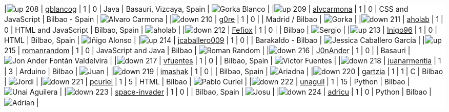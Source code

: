 |![up](https://raw.githubusercontent.com/JJ/github-city-rankings/master/img/up.gif) 208 | [gblancog](https://github.com/gblancog) | 1 | 0 | Java | Basauri, Vizcaya, Spain | <img src='https://avatars3.githubusercontent.com/u/3789666?v=3&s=64' width="64" title='Gorka Blanco'> |
|![up](https://raw.githubusercontent.com/JJ/github-city-rankings/master/img/up.gif) 209 | [alvcarmona](https://github.com/alvcarmona) | 1 | 0 | CSS and JavaScript | Bilbao - Spain | <img src='https://avatars2.githubusercontent.com/u/6863842?v=3&s=64' width="64" title='Alvaro Carmona'> |
|![down](https://raw.githubusercontent.com/JJ/github-city-rankings/master/img/down.gif) 210 | [g0re](https://github.com/g0re) | 1 | 0 |  | Madrid / Bilbao | <img src='https://avatars0.githubusercontent.com/u/426078?v=3&s=64' width="64" title='Gorka'> |
|![down](https://raw.githubusercontent.com/JJ/github-city-rankings/master/img/down.gif) 211 | [aholab](https://github.com/aholab) | 1 | 0 | HTML and JavaScript | Bilbao, Spain | <img src='https://avatars1.githubusercontent.com/u/12586372?v=3&s=64' width="64" title='aholab'> |
|![down](https://raw.githubusercontent.com/JJ/github-city-rankings/master/img/down.gif) 212 | [Fefiox](https://github.com/Fefiox) | 1 | 0 |  | Bilbao | <img src='https://avatars0.githubusercontent.com/u/16516630?v=3&s=64' width="64" title='Sergio'> |
|![up](https://raw.githubusercontent.com/JJ/github-city-rankings/master/img/up.gif) 213 | [Inigo96](https://github.com/Inigo96) | 1 | 0 | HTML | Bilbao, Spain | <img src='https://avatars3.githubusercontent.com/u/14974590?v=3&s=64' width="64" title='Iñigo Alonso'> |
|![up](https://raw.githubusercontent.com/JJ/github-city-rankings/master/img/up.gif) 214 | [jcaballero009](https://github.com/jcaballero009) | 1 | 0 |  | Barakaldo - Bilbao | <img src='https://avatars1.githubusercontent.com/u/17454047?v=3&s=64' width="64" title='Jessica Caballero García'> |
|![up](https://raw.githubusercontent.com/JJ/github-city-rankings/master/img/up.gif) 215 | [romanrandom](https://github.com/romanrandom) | 1 | 0 | JavaScript and Java | Bilbao | <img src='https://avatars3.githubusercontent.com/u/1634044?v=3&s=64' width="64" title='Roman Random'> |
|![down](https://raw.githubusercontent.com/JJ/github-city-rankings/master/img/down.gif) 216 | [J0nAnder](https://github.com/J0nAnder) | 1 | 0 |  | Basauri | <img src='https://avatars0.githubusercontent.com/u/2430035?v=3&s=64' width="64" title='Jon Ander Fontán Valdelvira'> |
|![down](https://raw.githubusercontent.com/JJ/github-city-rankings/master/img/down.gif) 217 | [vfuentes](https://github.com/vfuentes) | 1 | 0 |  | Bilbao, Spain | <img src='https://avatars3.githubusercontent.com/u/9073115?v=3&s=64' width="64" title='Victor Fuentes'> |
|![down](https://raw.githubusercontent.com/JJ/github-city-rankings/master/img/down.gif) 218 | [juanarmentia](https://github.com/juanarmentia) | 1 | 3 | Arduino | Bilbao | <img src='https://avatars3.githubusercontent.com/u/2330839?v=3&s=64' width="64" title='Juan'> |
|![down](https://raw.githubusercontent.com/JJ/github-city-rankings/master/img/down.gif) 219 | [imashak](https://github.com/imashak) | 1 | 0 |  | Bilbao, Spain | <img src='https://avatars3.githubusercontent.com/u/14853781?v=3&s=64' width="64" title='Ariadna'> |
|![down](https://raw.githubusercontent.com/JJ/github-city-rankings/master/img/down.gif) 220 | [gartzia](https://github.com/gartzia) | 1 | 1 | C | Bilbao | <img src='https://avatars2.githubusercontent.com/u/5843722?v=3&s=64' width="64" title='Jordi'> |
|![down](https://raw.githubusercontent.com/JJ/github-city-rankings/master/img/down.gif) 221 | [pcuriel](https://github.com/pcuriel) | 1 | 5 | HTML | Bilbao | <img src='https://avatars1.githubusercontent.com/u/1854183?v=3&s=64' width="64" title='Pablo Curiel'> |
|![down](https://raw.githubusercontent.com/JJ/github-city-rankings/master/img/down.gif) 222 | [unaguil](https://github.com/unaguil) | 1 | 15 | Python | Bilbao | <img src='https://avatars0.githubusercontent.com/u/1846856?v=3&s=64' width="64" title='Unai Aguilera'> |
|![down](https://raw.githubusercontent.com/JJ/github-city-rankings/master/img/down.gif) 223 | [space-invader](https://github.com/space-invader) | 1 | 0 |  | Bilbao, Spain | <img src='https://avatars1.githubusercontent.com/u/10393919?v=3&s=64' width="64" title='Josu'> |
|![down](https://raw.githubusercontent.com/JJ/github-city-rankings/master/img/down.gif) 224 | [adricu](https://github.com/adricu) | 1 | 0 | Python | Bilbao | <img src='https://avatars1.githubusercontent.com/u/2545053?v=3&s=64' width="64" title='Adrian'> |

